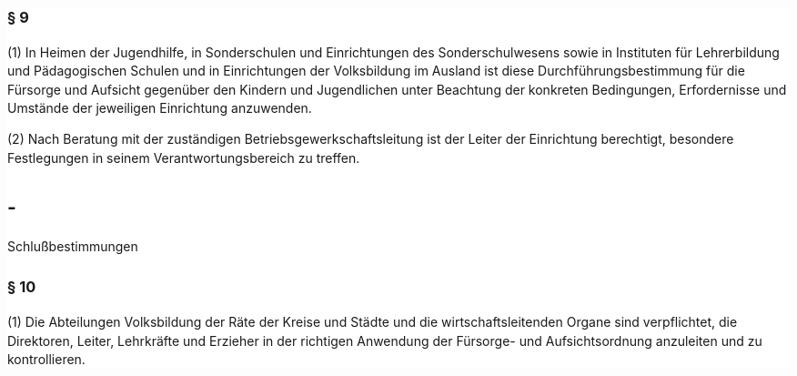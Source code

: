 </div>

</div>

<span id="DDNR000190966BJNE001300307.html"></span>

### § 9  

<div>

<div class="jnhtml">

<div>

<div class="jurAbsatz">

(1) In Heimen der Jugendhilfe, in Sonderschulen und Einrichtungen des
Sonderschulwesens sowie in Instituten für Lehrerbildung und
Pädagogischen Schulen und in Einrichtungen der Volksbildung im Ausland
ist diese Durchführungsbestimmung für die Fürsorge und Aufsicht
gegenüber den Kindern und Jugendlichen unter Beachtung der konkreten
Bedingungen, Erfordernisse und Umstände der jeweiligen Einrichtung
anzuwenden.

</div>

<div class="jurAbsatz">

(2) Nach Beratung mit der zuständigen Betriebsgewerkschaftsleitung ist
der Leiter der Einrichtung berechtigt, besondere Festlegungen in seinem
Verantwortungsbereich zu treffen.

</div>

</div>

</div>

</div>

<span id="DDNR000190966BJNG000300307.html"></span>

## \-  
Schlußbestimmungen

<span id="DDNR000190966BJNE001400307.html"></span>

### § 10  

<div>

<div class="jnhtml">

<div>

<div class="jurAbsatz">

(1) Die Abteilungen Volksbildung der Räte der Kreise und Städte und die
wirtschaftsleitenden Organe sind verpflichtet, die Direktoren, Leiter,
Lehrkräfte und Erzieher in der richtigen Anwendung der Fürsorge- und
Aufsichtsordnung anzuleiten und zu kontrollieren.

